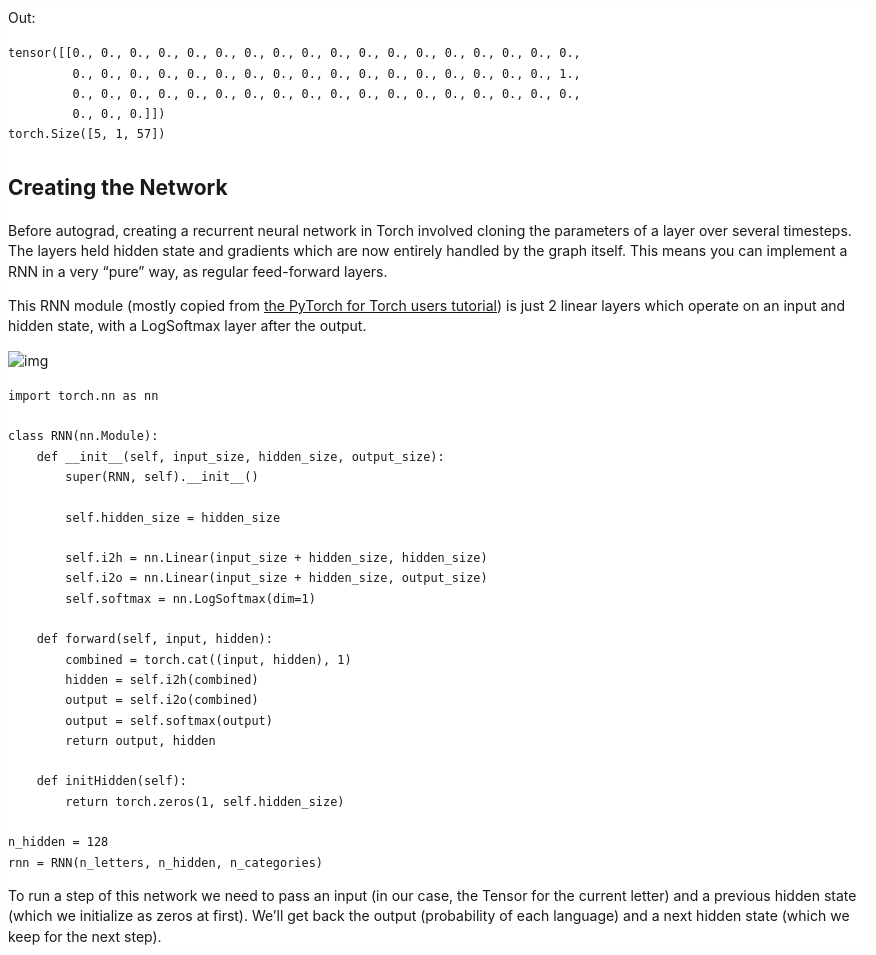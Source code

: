 Out:

```
tensor([[0., 0., 0., 0., 0., 0., 0., 0., 0., 0., 0., 0., 0., 0., 0., 0., 0., 0.,
         0., 0., 0., 0., 0., 0., 0., 0., 0., 0., 0., 0., 0., 0., 0., 0., 0., 1.,
         0., 0., 0., 0., 0., 0., 0., 0., 0., 0., 0., 0., 0., 0., 0., 0., 0., 0.,
         0., 0., 0.]])
torch.Size([5, 1, 57])
```

## Creating the Network

Before autograd, creating a recurrent neural network in Torch involved cloning the parameters of a layer over several timesteps. The layers held hidden state and gradients which are now entirely handled by the graph itself. This means you can implement a RNN in a very “pure” way, as regular feed-forward layers.

This RNN module (mostly copied from [the PyTorch for Torch users tutorial](https://pytorch.org/tutorials/beginner/former_torchies/nn_tutorial.html#example-2-recurrent-net)) is just 2 linear layers which operate on an input and hidden state, with a LogSoftmax layer after the output.

![img](https://i.imgur.com/Z2xbySO.png)

```
import torch.nn as nn

class RNN(nn.Module):
    def __init__(self, input_size, hidden_size, output_size):
        super(RNN, self).__init__()

        self.hidden_size = hidden_size

        self.i2h = nn.Linear(input_size + hidden_size, hidden_size)
        self.i2o = nn.Linear(input_size + hidden_size, output_size)
        self.softmax = nn.LogSoftmax(dim=1)

    def forward(self, input, hidden):
        combined = torch.cat((input, hidden), 1)
        hidden = self.i2h(combined)
        output = self.i2o(combined)
        output = self.softmax(output)
        return output, hidden

    def initHidden(self):
        return torch.zeros(1, self.hidden_size)

n_hidden = 128
rnn = RNN(n_letters, n_hidden, n_categories)
```

To run a step of this network we need to pass an input (in our case, the Tensor for the current letter) and a previous hidden state (which we initialize as zeros at first). We’ll get back the output (probability of each language) and a next hidden state (which we keep for the next step).
